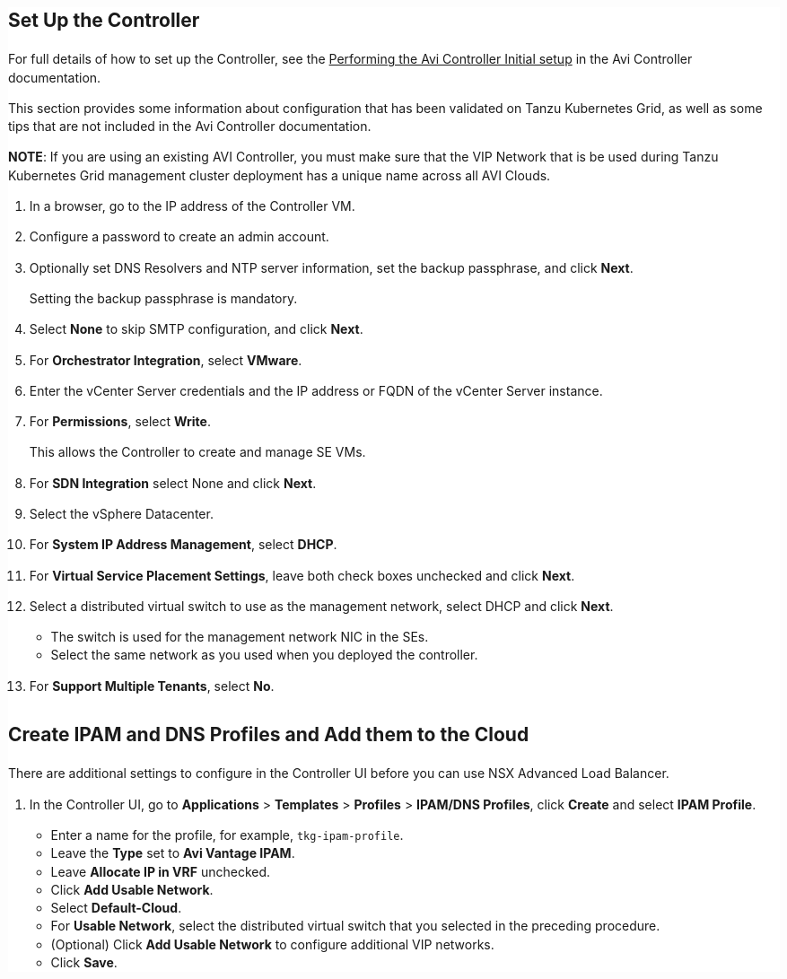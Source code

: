 ## Set Up the Controller

For full details of how to set up the Controller, see the [Performing the Avi Controller Initial setup](https://avinetworks.com/docs/20.1/installing-avi-vantage-for-vmware-vcenter/#performing-the-avi-controller-initial-setup) in the Avi Controller documentation.

This section provides some information about configuration that has been validated on Tanzu Kubernetes Grid, as well as some tips that are not included in the Avi Controller documentation.

**NOTE**: If you are using an existing AVI Controller, you must make sure that the VIP Network that is be used during Tanzu Kubernetes Grid management cluster deployment has a unique name across all AVI Clouds.

1. In a browser, go to the IP address of the Controller VM.
1. Configure a password to create an admin account.
1. Optionally set DNS Resolvers and NTP server information, set the backup passphrase, and click **Next**.

   Setting the backup passphrase is mandatory.

1. Select **None** to skip SMTP configuration, and click **Next**.
1. For **Orchestrator Integration**, select **VMware**.
1. Enter the vCenter Server credentials and the IP address or FQDN of the vCenter Server instance.
1. For **Permissions**, select **Write**.

   This allows the Controller to create and manage SE VMs.

1. For **SDN Integration** select None and click **Next**.
1. Select the vSphere Datacenter.
1. For **System IP Address Management**, select **DHCP**.
1. For **Virtual Service Placement Settings**, leave both check boxes unchecked and click **Next**.
1. Select a distributed virtual switch to use as the management network, select DHCP and click **Next**.

   - The switch is used for the management network NIC in the SEs.
   - Select the same network as you used when you deployed the controller.

1. For **Support Multiple Tenants**, select **No**.

## Create IPAM and DNS Profiles and Add them to the Cloud

There are additional settings to configure in the Controller UI before you can use NSX Advanced Load Balancer.

1. In the Controller UI, go to **Applications** > **Templates** > **Profiles** > **IPAM/DNS Profiles**, click **Create** and select **IPAM Profile**.

    - Enter a name for the profile, for example, `tkg-ipam-profile`.
    - Leave the **Type** set to **Avi Vantage IPAM**.
    - Leave **Allocate IP in VRF** unchecked.
    - Click **Add Usable Network**.
    - Select **Default-Cloud**.
    - For **Usable Network**, select the distributed virtual switch that you selected in the preceding procedure.
    - (Optional) Click **Add Usable Network** to configure additional VIP networks.
    - Click **Save**.
